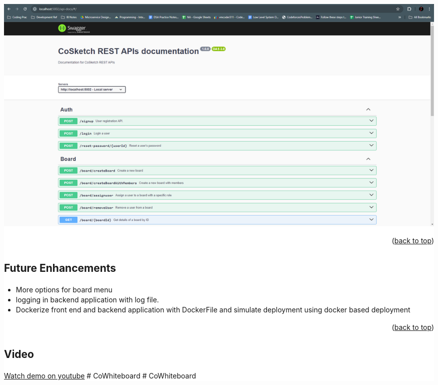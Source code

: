 ![Swagger UI](/screenshots/swagger_doc_ss.png)

<p align="right">(<a href="#top">back to top</a>)</p>


## Future Enhancements

<ul>
    <li>More options for board menu</li>
    <li>logging in backend application with log file.
</li>
    <li>Dockerize front end and backend application with DockerFile and simulate deployment using docker based deployment
</li>
</ul>

<p align="right">(<a href="#top">back to top</a>)</p>

## Video
[Watch demo on youtube](https://youtu.be/TMMNbH83FuU?si=RDMJBNZJJpEZYxYp)
#   C o W h i t e b o a r d 
 
 #   C o W h i t e b o a r d 
 
 